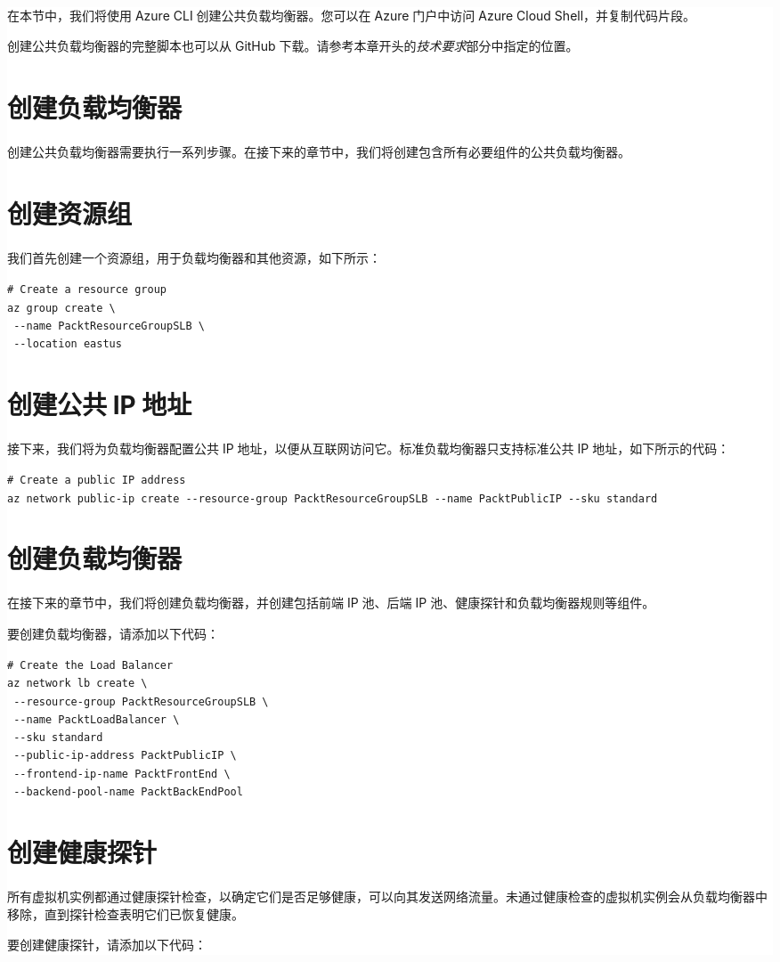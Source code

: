 在本节中，我们将使用 Azure CLI 创建公共负载均衡器。您可以在 Azure 门户中访问 Azure Cloud Shell，并复制代码片段。

创建公共负载均衡器的完整脚本也可以从 GitHub 下载。请参考本章开头的*技术要求*部分中指定的位置。

# 创建负载均衡器

创建公共负载均衡器需要执行一系列步骤。在接下来的章节中，我们将创建包含所有必要组件的公共负载均衡器。

# 创建资源组

我们首先创建一个资源组，用于负载均衡器和其他资源，如下所示：

```
# Create a resource group
az group create \
 --name PacktResourceGroupSLB \
 --location eastus
```

# 创建公共 IP 地址

接下来，我们将为负载均衡器配置公共 IP 地址，以便从互联网访问它。标准负载均衡器只支持标准公共 IP 地址，如下所示的代码：

```
# Create a public IP address
az network public-ip create --resource-group PacktResourceGroupSLB --name PacktPublicIP --sku standard
```

# 创建负载均衡器

在接下来的章节中，我们将创建负载均衡器，并创建包括前端 IP 池、后端 IP 池、健康探针和负载均衡器规则等组件。

要创建负载均衡器，请添加以下代码：

```
# Create the Load Balancer
az network lb create \
 --resource-group PacktResourceGroupSLB \
 --name PacktLoadBalancer \
 --sku standard
 --public-ip-address PacktPublicIP \
 --frontend-ip-name PacktFrontEnd \
 --backend-pool-name PacktBackEndPool
```

# 创建健康探针

所有虚拟机实例都通过健康探针检查，以确定它们是否足够健康，可以向其发送网络流量。未通过健康检查的虚拟机实例会从负载均衡器中移除，直到探针检查表明它们已恢复健康。

要创建健康探针，请添加以下代码：
